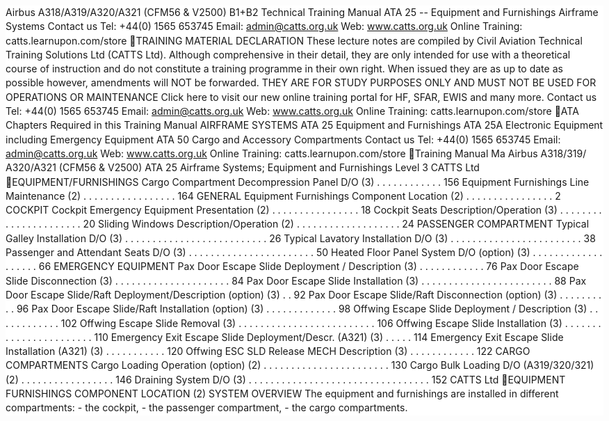 Airbus A318/A319/A320/A321 (CFM56 & V2500) B1+B2 Technical Training
Manual
ATA 25 -- Equipment and Furnishings Airframe Systems
Contact us Tel: +44(0) 1565 653745 Email: admin@catts.org.uk Web:
www.catts.org.uk Online Training: catts.learnupon.com/store
TRAINING MATERIAL DECLARATION These lecture notes are compiled by Civil
Aviation Technical Training Solutions Ltd (CATTS Ltd). Although
comprehensive in their detail, they are only intended for use with a
theoretical course of instruction and do not constitute a training
programme in their own right. When issued they are as up to date as
possible however, amendments will NOT be forwarded. THEY ARE FOR STUDY
PURPOSES ONLY AND MUST NOT BE USED FOR OPERATIONS OR MAINTENANCE
Click here to visit our new online training portal for HF, SFAR, EWIS
and many more. Contact us Tel: +44(0) 1565 653745 Email:
admin@catts.org.uk Web: www.catts.org.uk Online Training:
catts.learnupon.com/store
ATA Chapters Required in this Training Manual AIRFRAME SYSTEMS ATA 25
Equipment and Furnishings
ATA 25A
Electronic Equipment including Emergency Equipment
ATA 50
Cargo and Accessory Compartments
Contact us Tel: +44(0) 1565 653745 Email: admin@catts.org.uk Web:
www.catts.org.uk Online Training: catts.learnupon.com/store
Training Manual Ma Airbus A318/319/ A320/A321 (CFM56 & V2500) ATA 25
Airframe Systems; Equipment and Furnishings Level 3
CATTS Ltd
EQUIPMENT/FURNISHINGS Cargo Compartment Decompression Panel D/O (3) . .
. . . . . . . . . . 156 Equipment Furnishings Line Maintenance (2) . . .
. . . . . . . . . . . . . . 164
GENERAL Equipment Furnishings Component Location (2) . . . . . . . . . .
. . . . . . 2
COCKPIT Cockpit Emergency Equipment Presentation (2) . . . . . . . . . .
. . . . . . 18 Cockpit Seats Description/Operation (3) . . . . . . . . .
. . . . . . . . . . . . . 20 Sliding Windows Description/Operation (2) .
. . . . . . . . . . . . . . . . . . 24
PASSENGER COMPARTMENT Typical Galley Installation D/O (3) . . . . . . .
. . . . . . . . . . . . . . . . . . . 26 Typical Lavatory Installation
D/O (3) . . . . . . . . . . . . . . . . . . . . . . . . 38 Passenger and
Attendant Seats D/O (3) . . . . . . . . . . . . . . . . . . . . . . . 50
Heated Floor Panel System D/O (option) (3) . . . . . . . . . . . . . . .
. . . . 66
EMERGENCY EQUIPMENT Pax Door Escape Slide Deployment / Description (3) .
. . . . . . . . . . . 76 Pax Door Escape Slide Disconnection (3) . . . .
. . . . . . . . . . . . . . . . . 84 Pax Door Escape Slide Installation
(3) . . . . . . . . . . . . . . . . . . . . . . . . 88 Pax Door Escape
Slide/Raft Deployment/Description (option) (3) . . 92 Pax Door Escape
Slide/Raft Disconnection (option) (3) . . . . . . . . . . 96 Pax Door
Escape Slide/Raft Installation (option) (3) . . . . . . . . . . . . . 98
Offwing Escape Slide Deployment / Description (3) . . . . . . . . . . .
. 102 Offwing Escape Slide Removal (3) . . . . . . . . . . . . . . . . .
. . . . . . . . 106 Offwing Escape Slide Installation (3) . . . . . . .
. . . . . . . . . . . . . . . . 110 Emergency Exit Escape Slide
Deployment/Descr. (A321) (3) . . . . . 114 Emergency Exit Escape Slide
Installation (A321) (3) . . . . . . . . . . . 120 Offwing ESC SLD
Release MECH Description (3) . . . . . . . . . . . . 122
CARGO COMPARTMENTS Cargo Loading Operation (option) (2) . . . . . . . .
. . . . . . . . . . . . . . . 130 Cargo Bulk Loading D/O (A319/320/321)
(2) . . . . . . . . . . . . . . . . . 146 Draining System D/O (3) . . .
. . . . . . . . . . . . . . . . . . . . . . . . . . . . . . 152
CATTS Ltd
EQUIPMENT FURNISHINGS COMPONENT LOCATION (2) SYSTEM OVERVIEW The
equipment and furnishings are installed in different compartments: - the
cockpit, - the passenger compartment, - the cargo compartments.